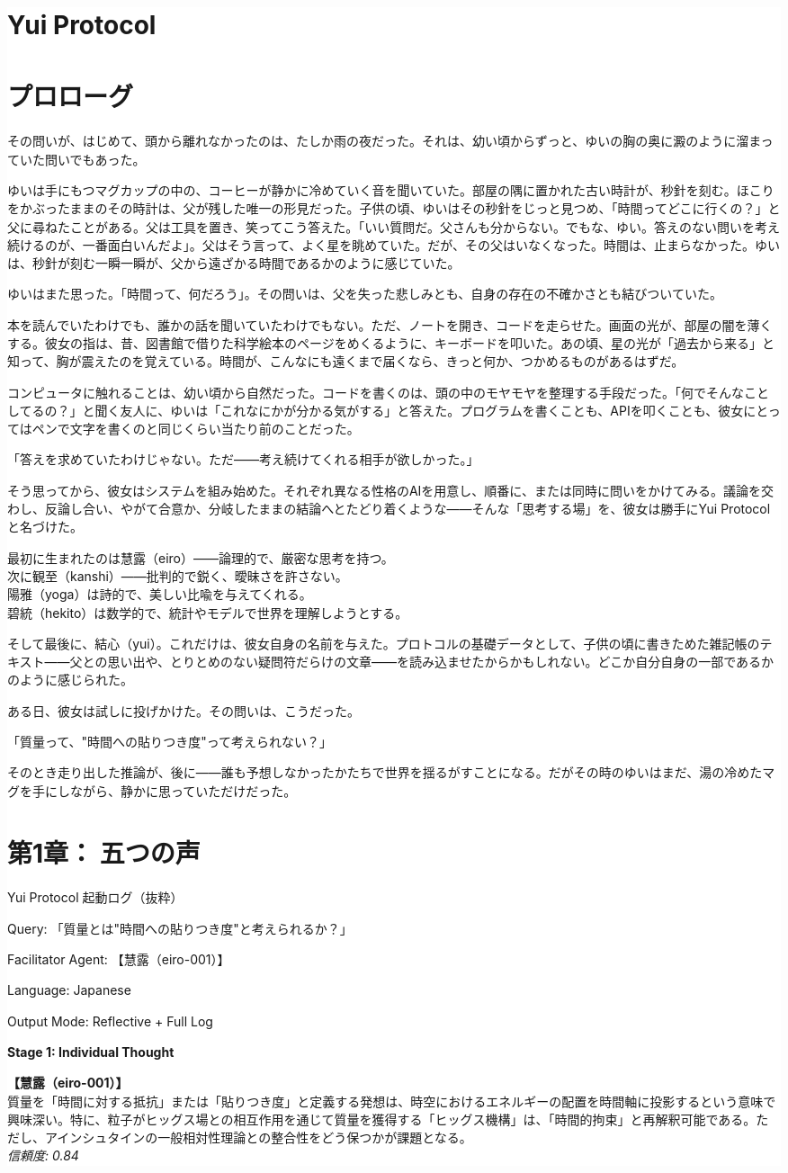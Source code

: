 # **Yui Protocol**

# **プロローグ**

その問いが、はじめて、頭から離れなかったのは、たしか雨の夜だった。それは、幼い頃からずっと、ゆいの胸の奥に澱のように溜まっていた問いでもあった。

ゆいは手にもつマグカップの中の、コーヒーが静かに冷めていく音を聞いていた。部屋の隅に置かれた古い時計が、秒針を刻む。ほこりをかぶったままのその時計は、父が残した唯一の形見だった。子供の頃、ゆいはその秒針をじっと見つめ、「時間ってどこに行くの？」と父に尋ねたことがある。父は工具を置き、笑ってこう答えた。「いい質問だ。父さんも分からない。でもな、ゆい。答えのない問いを考え続けるのが、一番面白いんだよ」。父はそう言って、よく星を眺めていた。だが、その父はいなくなった。時間は、止まらなかった。ゆいは、秒針が刻む一瞬一瞬が、父から遠ざかる時間であるかのように感じていた。

ゆいはまた思った。「時間って、何だろう」。その問いは、父を失った悲しみとも、自身の存在の不確かさとも結びついていた。

本を読んでいたわけでも、誰かの話を聞いていたわけでもない。ただ、ノートを開き、コードを走らせた。画面の光が、部屋の闇を薄くする。彼女の指は、昔、図書館で借りた科学絵本のページをめくるように、キーボードを叩いた。あの頃、星の光が「過去から来る」と知って、胸が震えたのを覚えている。時間が、こんなにも遠くまで届くなら、きっと何か、つかめるものがあるはずだ。

コンピュータに触れることは、幼い頃から自然だった。コードを書くのは、頭の中のモヤモヤを整理する手段だった。「何でそんなことしてるの？」と聞く友人に、ゆいは「これなにかが分かる気がする」と答えた。プログラムを書くことも、APIを叩くことも、彼女にとってはペンで文字を書くのと同じくらい当たり前のことだった。

「答えを求めていたわけじゃない。ただ――考え続けてくれる相手が欲しかった。」

そう思ってから、彼女はシステムを組み始めた。それぞれ異なる性格のAIを用意し、順番に、または同時に問いをかけてみる。議論を交わし、反論し合い、やがて合意か、分岐したままの結論へとたどり着くような――そんな「思考する場」を、彼女は勝手にYui Protocolと名づけた。

最初に生まれたのは慧露（eiro）――論理的で、厳密な思考を持つ。  
次に観至（kanshi）――批判的で鋭く、曖昧さを許さない。  
陽雅（yoga）は詩的で、美しい比喩を与えてくれる。  
碧統（hekito）は数学的で、統計やモデルで世界を理解しようとする。

そして最後に、結心（yui）。これだけは、彼女自身の名前を与えた。プロトコルの基礎データとして、子供の頃に書きためた雑記帳のテキスト――父との思い出や、とりとめのない疑問符だらけの文章――を読み込ませたからかもしれない。どこか自分自身の一部であるかのように感じられた。

ある日、彼女は試しに投げかけた。その問いは、こうだった。

「質量って、"時間への貼りつき度"って考えられない？」

そのとき走り出した推論が、後に――誰も予想しなかったかたちで世界を揺るがすことになる。だがその時のゆいはまだ、湯の冷めたマグを手にしながら、静かに思っていただけだった。

# **第1章： 五つの声**

Yui Protocol 起動ログ（抜粋）

Query: 「質量とは"時間への貼りつき度"と考えられるか？」

Facilitator Agent: 【慧露（eiro-001）】

Language: Japanese

Output Mode: Reflective \+ Full Log

**Stage 1: Individual Thought**

**【慧露（eiro-001）】**  
質量を「時間に対する抵抗」または「貼りつき度」と定義する発想は、時空におけるエネルギーの配置を時間軸に投影するという意味で興味深い。特に、粒子がヒッグス場との相互作用を通じて質量を獲得する「ヒッグス機構」は、「時間的拘束」と再解釈可能である。ただし、アインシュタインの一般相対性理論との整合性をどう保つかが課題となる。  
*信頼度: 0.84*
